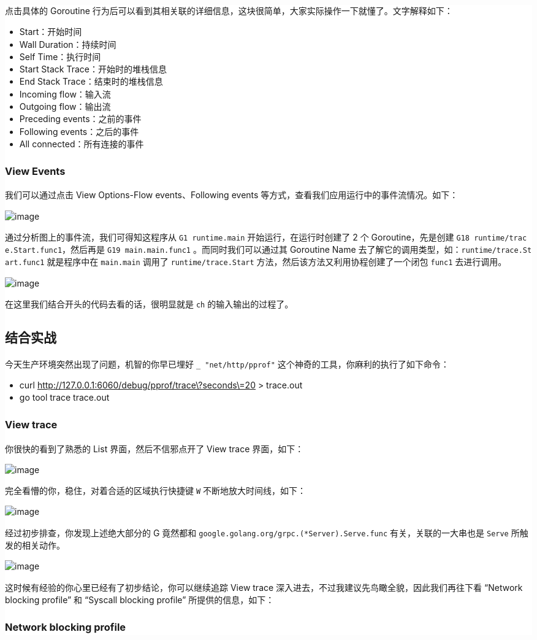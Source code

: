 点击具体的 Goroutine 行为后可以看到其相关联的详细信息，这块很简单，大家实际操作一下就懂了。文字解释如下：

- Start：开始时间
- Wall Duration：持续时间
- Self Time：执行时间
- Start Stack Trace：开始时的堆栈信息
- End Stack Trace：结束时的堆栈信息
- Incoming flow：输入流
- Outgoing flow：输出流
- Preceding events：之前的事件
- Following events：之后的事件
- All connected：所有连接的事件

### View Events

我们可以通过点击 View Options-Flow events、Following events 等方式，查看我们应用运行中的事件流情况。如下：

![image](https://image.eddycjy.com/a528d2aa56442a7c8d27ff9ded73f10f.png)

通过分析图上的事件流，我们可得知这程序从 `G1 runtime.main` 开始运行，在运行时创建了 2 个 Goroutine，先是创建 `G18 runtime/trace.Start.func1`，然后再是 `G19 main.main.func1` 。而同时我们可以通过其 Goroutine Name 去了解它的调用类型，如：`runtime/trace.Start.func1` 就是程序中在 `main.main` 调用了 `runtime/trace.Start` 方法，然后该方法又利用协程创建了一个闭包 `func1` 去进行调用。

![image](https://image.eddycjy.com/01d967d03a3416a1417b53b30fe67832.png)

在这里我们结合开头的代码去看的话，很明显就是 `ch` 的输入输出的过程了。

## 结合实战

今天生产环境突然出现了问题，机智的你早已埋好 `_ "net/http/pprof"` 这个神奇的工具，你麻利的执行了如下命令：
-  curl http://127.0.0.1:6060/debug/pprof/trace\?seconds\=20 > trace.out
-  go tool trace trace.out

### View trace

你很快的看到了熟悉的 List 界面，然后不信邪点开了 View trace 界面，如下：

![image](https://image.eddycjy.com/9a0d168c83224244ed623ae3e348fece.jpg)

完全看懵的你，稳住，对着合适的区域执行快捷键 `W` 不断地放大时间线，如下：

![image](https://image.eddycjy.com/fd6b269e5d93b670e464e1ac9b5d54d5.jpg)

经过初步排查，你发现上述绝大部分的 G 竟然都和 `google.golang.org/grpc.(*Server).Serve.func` 有关，关联的一大串也是 `Serve` 所触发的相关动作。

![image](https://image.eddycjy.com/f36ed309f784fa53419d3097125fb83e.jpg)

这时候有经验的你心里已经有了初步结论，你可以继续追踪 View trace 深入进去，不过我建议先鸟瞰全貌，因此我们再往下看 “Network blocking profile” 和 “Syscall blocking profile” 所提供的信息，如下：

### Network blocking profile
